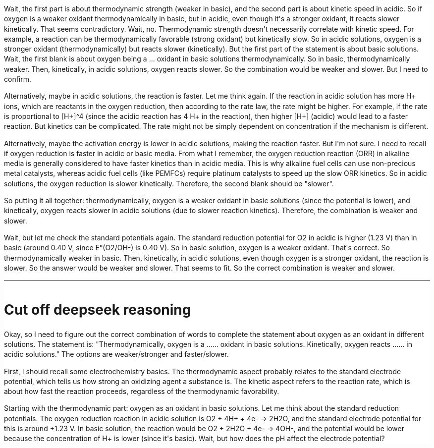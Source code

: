 Wait, the first part is about thermodynamic strength (weaker in basic), and the second part is about kinetic speed in acidic. So if oxygen is a weaker oxidant thermodynamically in basic, but in acidic, even though it's a stronger oxidant, it reacts slower kinetically. That seems contradictory. Wait, no. Thermodynamic strength doesn't necessarily correlate with kinetic speed. For example, a reaction can be thermodynamically favorable (strong oxidant) but kinetically slow. So in acidic solutions, oxygen is a stronger oxidant (thermodynamically) but reacts slower (kinetically). But the first part of the statement is about basic solutions. Wait, the first blank is about oxygen being a ... oxidant in basic solutions thermodynamically. So in basic, thermodynamically weaker. Then, kinetically, in acidic solutions, oxygen reacts slower. So the combination would be weaker and slower. But I need to confirm.

Alternatively, maybe in acidic solutions, the reaction is faster. Let me think again. If the reaction in acidic solution has more H+ ions, which are reactants in the oxygen reduction, then according to the rate law, the rate might be higher. For example, if the rate is proportional to [H+]^4 (since the acidic reaction has 4 H+ in the reaction), then higher [H+] (acidic) would lead to a faster reaction. But kinetics can be complicated. The rate might not be simply dependent on concentration if the mechanism is different. 

Alternatively, maybe the activation energy is lower in acidic solutions, making the reaction faster. But I'm not sure. I need to recall if oxygen reduction is faster in acidic or basic media. From what I remember, the oxygen reduction reaction (ORR) in alkaline media is generally considered to have faster kinetics than in acidic media. This is why alkaline fuel cells can use non-precious metal catalysts, whereas acidic fuel cells (like PEMFCs) require platinum catalysts to speed up the slow ORR kinetics. So in acidic solutions, the oxygen reduction is slower kinetically. Therefore, the second blank should be "slower".

So putting it all together: thermodynamically, oxygen is a weaker oxidant in basic solutions (since the potential is lower), and kinetically, oxygen reacts slower in acidic solutions (due to slower reaction kinetics). Therefore, the combination is weaker and slower.

Wait, but let me check the standard potentials again. The standard reduction potential for O2 in acidic is higher (1.23 V) than in basic (around 0.40 V, since E°(O2/OH-) is 0.40 V). So in basic solution, oxygen is a weaker oxidant. That's correct. So thermodynamically weaker in basic. Then, kinetically, in acidic solutions, even though oxygen is a stronger oxidant, the reaction is slower. So the answer would be weaker and slower. That seems to fit. So the correct combination is weaker and slower.

---

# Cut off deepseek reasoning

Okay, so I need to figure out the correct combination of words to complete the statement about oxygen as an oxidant in different solutions. The statement is: "Thermodynamically, oxygen is a …… oxidant in basic solutions. Kinetically, oxygen reacts …… in acidic solutions." The options are weaker/stronger and faster/slower. 

First, I should recall some electrochemistry basics. The thermodynamic aspect probably relates to the standard electrode potential, which tells us how strong an oxidizing agent a substance is. The kinetic aspect refers to the reaction rate, which is about how fast the reaction proceeds, regardless of the thermodynamic favorability.

Starting with the thermodynamic part: oxygen as an oxidant in basic solutions. Let me think about the standard reduction potentials. The oxygen reduction reaction in acidic solution is O2 + 4H+ + 4e- → 2H2O, and the standard electrode potential for this is around +1.23 V. In basic solution, the reaction would be O2 + 2H2O + 4e- → 4OH-, and the potential would be lower because the concentration of H+ is lower (since it's basic). Wait, but how does the pH affect the electrode potential?
